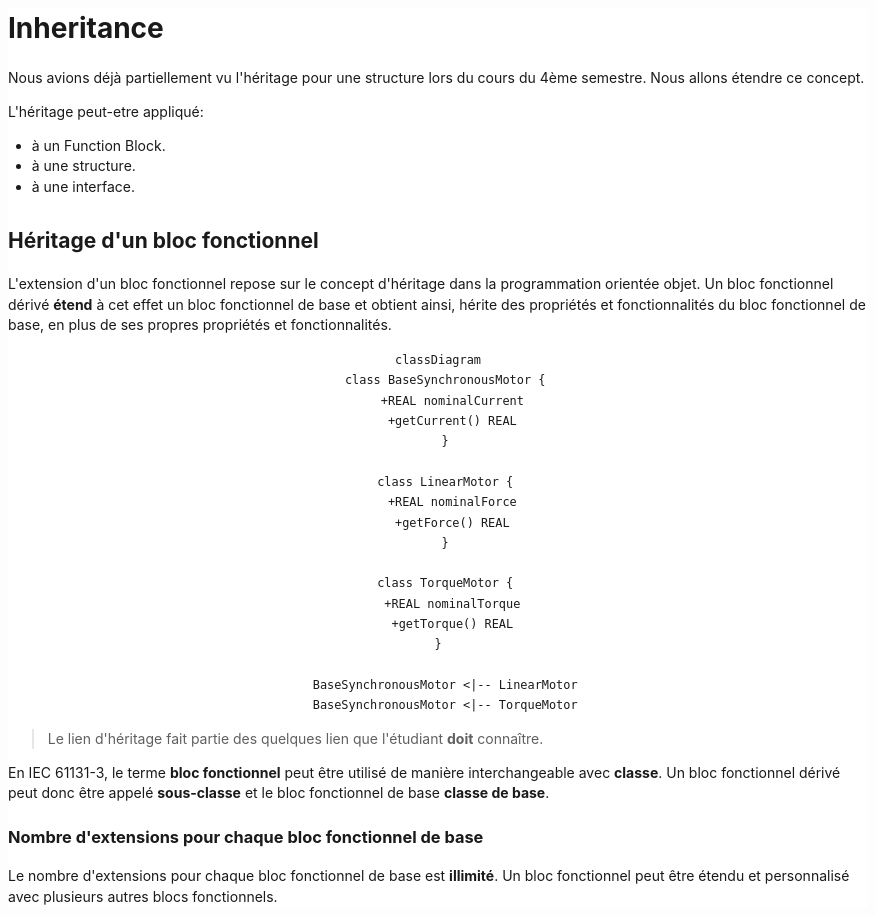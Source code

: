 

# Inheritance
Nous avions déjà partiellement vu l'héritage pour une structure lors du cours du 4ème semestre. Nous allons étendre ce concept.

L'héritage peut-etre appliqué:
- à un Function Block.
- à une structure.
- à une interface.

## Héritage d'un bloc fonctionnel

L'extension d'un bloc fonctionnel repose sur le concept d'héritage dans la programmation orientée objet. Un bloc fonctionnel dérivé **étend** à cet effet un bloc fonctionnel de base et obtient ainsi, hérite des propriétés et fonctionnalités du bloc fonctionnel de base, en plus de ses propres propriétés et fonctionnalités.

<div align="center">

```mermaid
classDiagram
  class BaseSynchronousMotor {
    +REAL nominalCurrent
    +getCurrent() REAL
  }

  class LinearMotor {
    +REAL nominalForce
    +getForce() REAL
  }

  class TorqueMotor {
    +REAL nominalTorque
    +getTorque() REAL
  }  

  BaseSynchronousMotor <|-- LinearMotor
  BaseSynchronousMotor <|-- TorqueMotor
```

</div>


> Le lien d'héritage fait partie des quelques lien que l'étudiant **doit** connaître.

En IEC 61131-3, le terme **bloc fonctionnel** peut être utilisé de manière interchangeable avec **classe**. Un bloc fonctionnel dérivé peut donc être appelé **sous-classe** et le bloc fonctionnel de base **classe de base**.

### Nombre d'extensions pour chaque bloc fonctionnel de base

Le nombre d'extensions pour chaque bloc fonctionnel de base est **illimité**. Un bloc fonctionnel peut être étendu et personnalisé avec plusieurs autres blocs fonctionnels.
